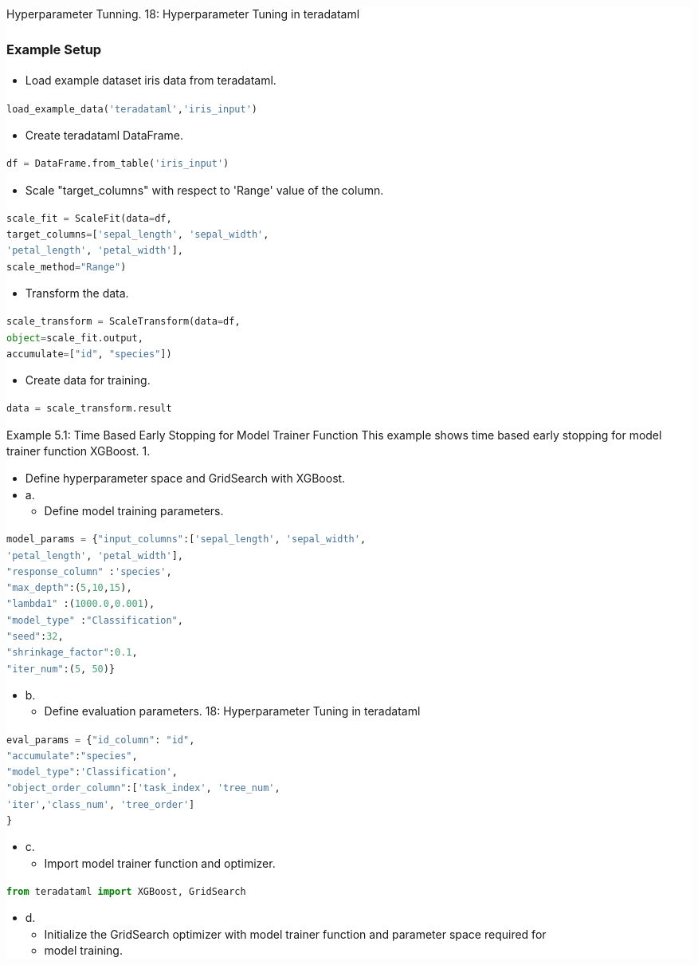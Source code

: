 Hyperparameter Tunning.
18: Hyperparameter Tuning in teradataml

### Example Setup
* Load example dataset iris data from teradataml.
```python
load_example_data('teradataml','iris_input')
```
* Create teradataml DataFrame.
```python
df = DataFrame.from_table('iris_input')
```
* Scale "target_columns" with respect to 'Range' value of the column.
```python
scale_fit = ScaleFit(data=df,
target_columns=['sepal_length', 'sepal_width',
'petal_length', 'petal_width'],
scale_method="Range")
```
* Transform the data.
```python
scale_transform = ScaleTransform(data=df,
object=scale_fit.output,
accumulate=["id", "species"])
```
* Create data for training.
```python
data = scale_transform.result
```
Example 5.1: Time Based Early Stopping for Model Trainer Function
This example shows time based early stopping for model trainer function XGBoost.
1.
* Define hyperparameter space and GridSearch with XGBoost.
* a.
    * Define model training parameters.
```python
model_params = {"input_columns":['sepal_length', 'sepal_width',
'petal_length', 'petal_width'],
"response_column" :'species',
"max_depth":(5,10,15),
"lambda1" :(1000.0,0.001),
"model_type" :"Classification",
"seed":32,
"shrinkage_factor":0.1,
"iter_num":(5, 50)}
```
* b.
    * Define evaluation parameters.
18: Hyperparameter Tuning in teradataml

```python
eval_params = {"id_column": "id",
"accumulate":"species",
"model_type":'Classification',
"object_order_column":['task_index', 'tree_num',
'iter','class_num', 'tree_order']
}
```
* c.
    * Import model trainer function and optimizer.
```python
from teradataml import XGBoost, GridSearch
```
* d.
    * Initialize the GridSearch optimizer with model trainer function and parameter space required for
    * model training.
```python
```